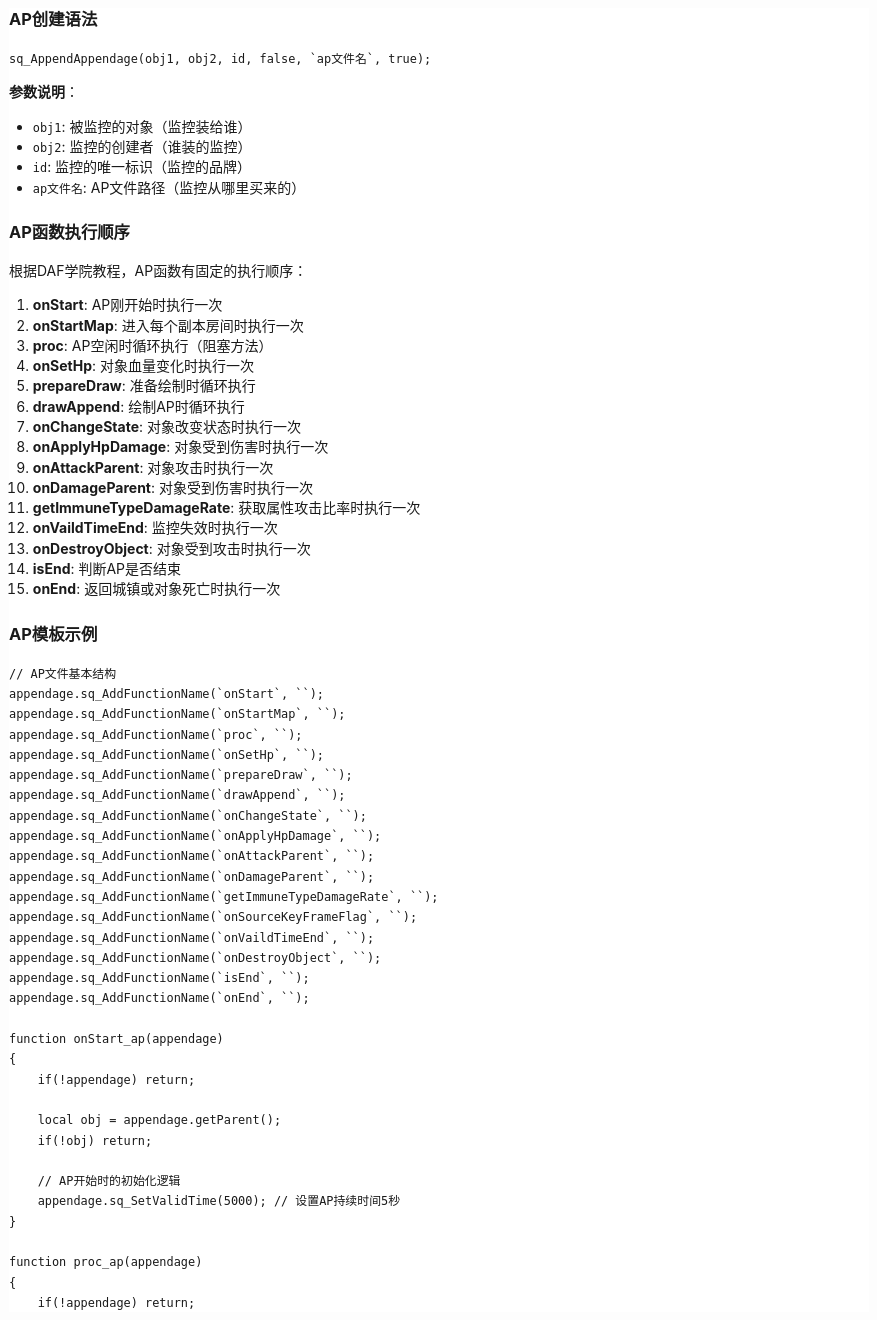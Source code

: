 ### AP创建语法
```nut
sq_AppendAppendage(obj1, obj2, id, false, `ap文件名`, true);
```

**参数说明**：
- `obj1`: 被监控的对象（监控装给谁）
- `obj2`: 监控的创建者（谁装的监控）
- `id`: 监控的唯一标识（监控的品牌）
- `ap文件名`: AP文件路径（监控从哪里买来的）

### AP函数执行顺序
根据DAF学院教程，AP函数有固定的执行顺序：

1. **onStart**: AP刚开始时执行一次
2. **onStartMap**: 进入每个副本房间时执行一次
3. **proc**: AP空闲时循环执行（阻塞方法）
4. **onSetHp**: 对象血量变化时执行一次
5. **prepareDraw**: 准备绘制时循环执行
6. **drawAppend**: 绘制AP时循环执行
7. **onChangeState**: 对象改变状态时执行一次
8. **onApplyHpDamage**: 对象受到伤害时执行一次
9. **onAttackParent**: 对象攻击时执行一次
10. **onDamageParent**: 对象受到伤害时执行一次
11. **getImmuneTypeDamageRate**: 获取属性攻击比率时执行一次
12. **onVaildTimeEnd**: 监控失效时执行一次
13. **onDestroyObject**: 对象受到攻击时执行一次
14. **isEnd**: 判断AP是否结束
15. **onEnd**: 返回城镇或对象死亡时执行一次

### AP模板示例
```nut
// AP文件基本结构
appendage.sq_AddFunctionName(`onStart`, ``);
appendage.sq_AddFunctionName(`onStartMap`, ``);
appendage.sq_AddFunctionName(`proc`, ``);
appendage.sq_AddFunctionName(`onSetHp`, ``);
appendage.sq_AddFunctionName(`prepareDraw`, ``);
appendage.sq_AddFunctionName(`drawAppend`, ``);
appendage.sq_AddFunctionName(`onChangeState`, ``);
appendage.sq_AddFunctionName(`onApplyHpDamage`, ``);
appendage.sq_AddFunctionName(`onAttackParent`, ``);
appendage.sq_AddFunctionName(`onDamageParent`, ``);
appendage.sq_AddFunctionName(`getImmuneTypeDamageRate`, ``);
appendage.sq_AddFunctionName(`onSourceKeyFrameFlag`, ``);
appendage.sq_AddFunctionName(`onVaildTimeEnd`, ``);
appendage.sq_AddFunctionName(`onDestroyObject`, ``);
appendage.sq_AddFunctionName(`isEnd`, ``);
appendage.sq_AddFunctionName(`onEnd`, ``);

function onStart_ap(appendage)
{
    if(!appendage) return;
    
    local obj = appendage.getParent();
    if(!obj) return;
    
    // AP开始时的初始化逻辑
    appendage.sq_SetValidTime(5000); // 设置AP持续时间5秒
}

function proc_ap(appendage)
{
    if(!appendage) return;
```